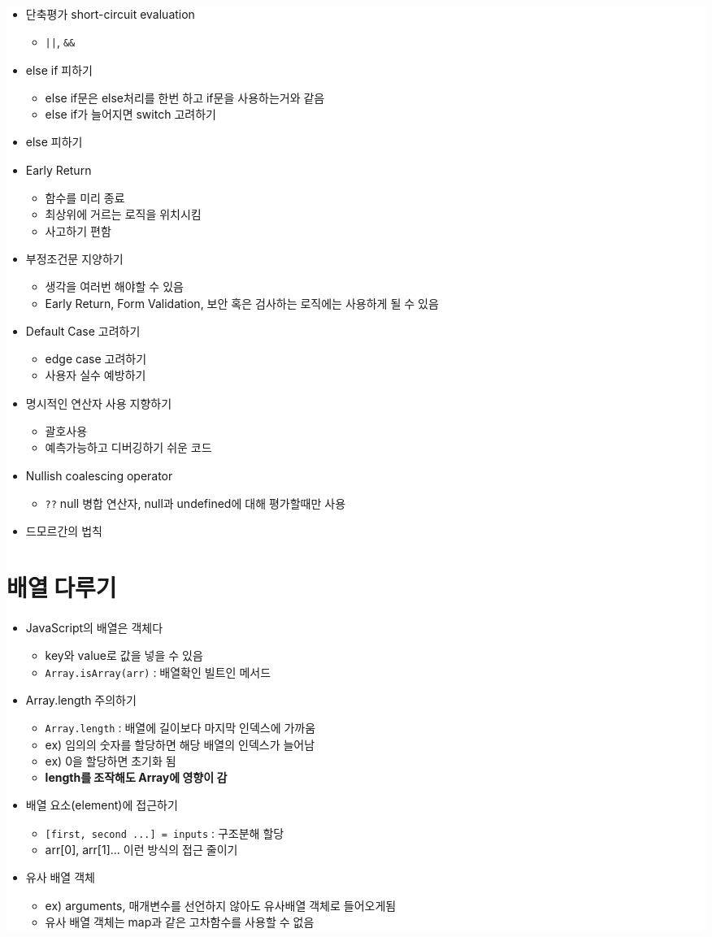 - 단축평가 short-circuit evaluation

  - `||`, `&&`

- else if 피하기

  - else if문은 else처리를 한번 하고 if문을 사용하는거와 같음
  - else if가 늘어지면 switch 고려하기

- else 피하기
- Early Return

  - 함수를 미리 종료
  - 최상위에 거르는 로직을 위치시킴
  - 사고하기 편함

- 부정조건문 지양하기

  - 생각을 여러번 해야할 수 있음
  - Early Return, Form Validation, 보안 혹은 검사하는 로직에는 사용하게 될 수 있음

- Default Case 고려하기

  - edge case 고려하기
  - 사용자 실수 예방하기

- 명시적인 연산자 사용 지향하기

  - 괄호사용
  - 예측가능하고 디버깅하기 쉬운 코드

- Nullish coalescing operator

  - `??` null 병합 연산자, null과 undefined에 대해 평가할때만 사용

- 드모르간의 법칙

# 배열 다루기

- JavaScript의 배열은 객체다

  - key와 value로 값을 넣을 수 있음
  - `Array.isArray(arr)` : 배열확인 빌트인 메서드

- Array.length 주의하기

  - `Array.length` : 배열에 길이보다 마지막 인덱스에 가까움
  - ex) 임의의 숫자를 할당하면 해당 배열의 인덱스가 늘어남
  - ex) 0을 할당하면 초기화 됨
  - **length를 조작해도 Array에 영향이 감**

- 배열 요소(element)에 접근하기

  - `[first, second ...] = inputs` : 구조분해 할당
  - arr[0], arr[1]... 이런 방식의 접근 줄이기

- 유사 배열 객체

  - ex) arguments, 매개변수를 선언하지 않아도 유사배열 객체로 들어오게됨
  - 유사 배열 객체는 map과 같은 고차함수를 사용할 수 없음
